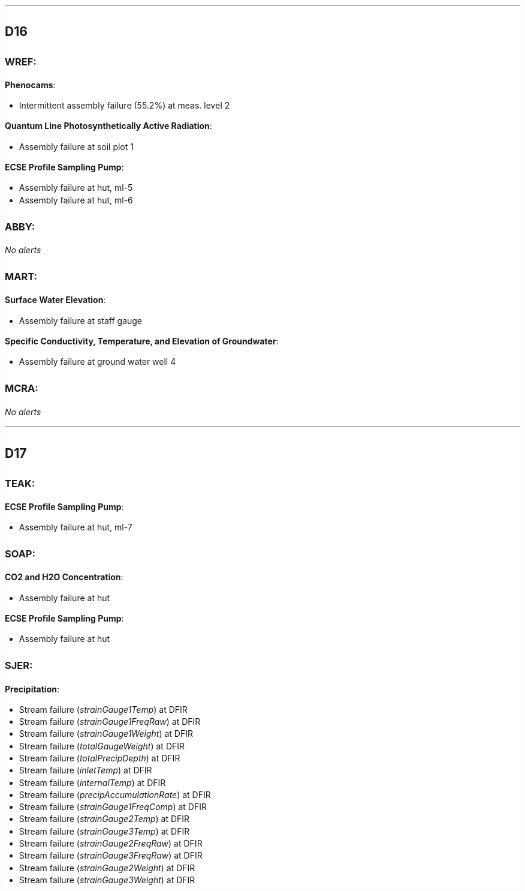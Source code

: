 ***
## D16

### WREF:

**Phenocams**:
 - Intermittent assembly failure (55.2%) at meas. level 2

**Quantum Line Photosynthetically Active Radiation**:
 - Assembly failure at soil plot 1

**ECSE Profile Sampling Pump**:
 - Assembly failure at hut, ml-5
 - Assembly failure at hut, ml-6

### ABBY:

_No alerts_

### MART:

**Surface Water Elevation**:
 - Assembly failure at staff gauge

**Specific Conductivity, Temperature, and Elevation of Groundwater**:
 - Assembly failure at ground water well 4

### MCRA:

_No alerts_

***
## D17

### TEAK:

**ECSE Profile Sampling Pump**:
 - Assembly failure at hut, ml-7

### SOAP:

**CO2 and H2O Concentration**:
 - Assembly failure at hut

**ECSE Profile Sampling Pump**:
 - Assembly failure at hut

### SJER:

**Precipitation**:
 - Stream failure (_strainGauge1Temp_) at DFIR
 - Stream failure (_strainGauge1FreqRaw_) at DFIR
 - Stream failure (_strainGauge1Weight_) at DFIR
 - Stream failure (_totalGaugeWeight_) at DFIR
 - Stream failure (_totalPrecipDepth_) at DFIR
 - Stream failure (_inletTemp_) at DFIR
 - Stream failure (_internalTemp_) at DFIR
 - Stream failure (_precipAccumulationRate_) at DFIR
 - Stream failure (_strainGauge1FreqComp_) at DFIR
 - Stream failure (_strainGauge2Temp_) at DFIR
 - Stream failure (_strainGauge3Temp_) at DFIR
 - Stream failure (_strainGauge2FreqRaw_) at DFIR
 - Stream failure (_strainGauge3FreqRaw_) at DFIR
 - Stream failure (_strainGauge2Weight_) at DFIR
 - Stream failure (_strainGauge3Weight_) at DFIR